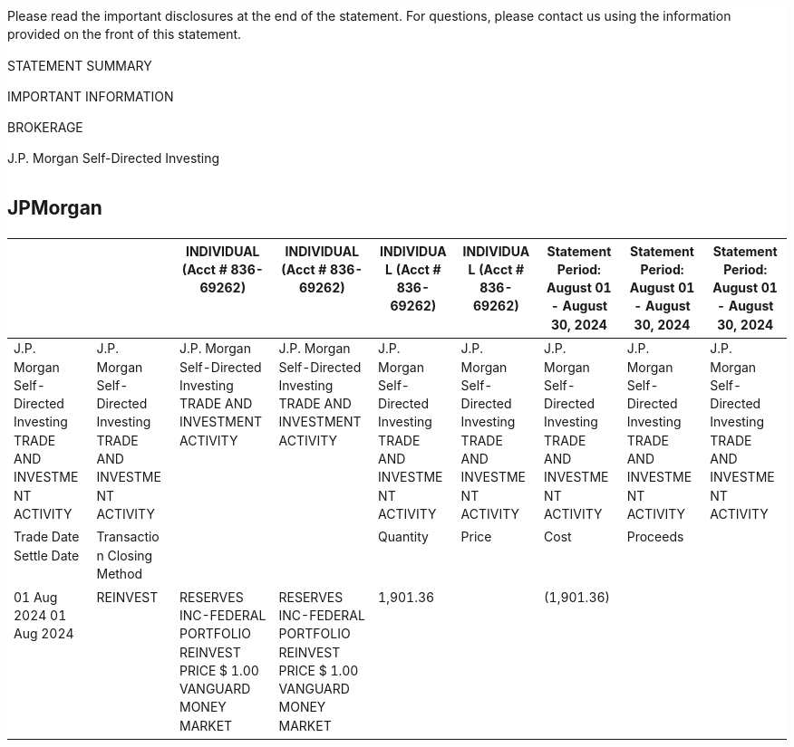 Please read the important disclosures at the end of the statement. For questions, please contact us using the information provided on the front of this statement.

STATEMENT SUMMARY

IMPORTANT INFORMATION

BROKERAGE

J.P. Morgan Self-Directed Investing

## JPMorgan

|                                                                                                                                                                    |                                                                                                                                                                    | INDIVIDUAL  (Acct # 836-69262)                                                                                                                                                                                                       | INDIVIDUAL  (Acct # 836-69262)                                                                                                                                                                                                       | INDIVIDUAL  (Acct # 836-69262)                                    | INDIVIDUAL  (Acct # 836-69262)                                    | Statement Period: August 01 - August 30, 2024                     | Statement Period: August 01 - August 30, 2024                     | Statement Period: August 01 - August 30, 2024                     |
|--------------------------------------------------------------------------------------------------------------------------------------------------------------------|--------------------------------------------------------------------------------------------------------------------------------------------------------------------|--------------------------------------------------------------------------------------------------------------------------------------------------------------------------------------------------------------------------------------|--------------------------------------------------------------------------------------------------------------------------------------------------------------------------------------------------------------------------------------|-------------------------------------------------------------------|-------------------------------------------------------------------|-------------------------------------------------------------------|-------------------------------------------------------------------|-------------------------------------------------------------------|
| J.P. Morgan Self-Directed Investing TRADE AND INVESTMENT ACTIVITY                                                                                                  | J.P. Morgan Self-Directed Investing TRADE AND INVESTMENT ACTIVITY                                                                                                  | J.P. Morgan Self-Directed Investing TRADE AND INVESTMENT ACTIVITY                                                                                                                                                                    | J.P. Morgan Self-Directed Investing TRADE AND INVESTMENT ACTIVITY                                                                                                                                                                    | J.P. Morgan Self-Directed Investing TRADE AND INVESTMENT ACTIVITY | J.P. Morgan Self-Directed Investing TRADE AND INVESTMENT ACTIVITY | J.P. Morgan Self-Directed Investing TRADE AND INVESTMENT ACTIVITY | J.P. Morgan Self-Directed Investing TRADE AND INVESTMENT ACTIVITY | J.P. Morgan Self-Directed Investing TRADE AND INVESTMENT ACTIVITY |
| Trade Date Settle Date                                                                                                                                             | Transaction Closing Method                                                                                                                                         |                                                                                                                                                                                                                                      |                                                                                                                                                                                                                                      | Quantity                                                          | Price                                                             | Cost                                                              | Proceeds                                                          |                                                                   |
| 01 Aug 2024 01 Aug 2024                                                                                                                                            | REINVEST                                                                                                                                                           | RESERVES INC-FEDERAL PORTFOLIO REINVEST PRICE $ 1.00 VANGUARD MONEY MARKET                                                                                                                                                           | RESERVES INC-FEDERAL PORTFOLIO REINVEST PRICE $ 1.00 VANGUARD MONEY MARKET                                                                                                                                                           | 1,901.36                                                          |                                                                   | (1,901.36)                                                        |                                                                   |                                                                   |